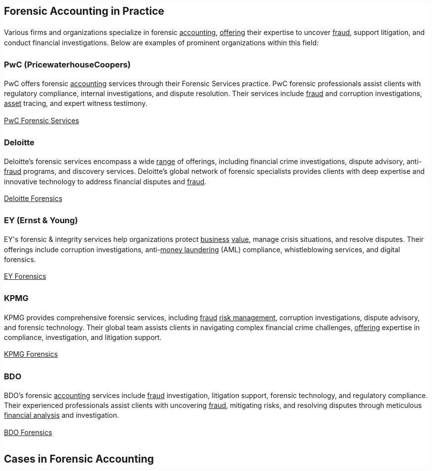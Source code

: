 ## Forensic Accounting in Practice

Various firms and organizations specialize in forensic [accounting](../a/accounting.md), [offering](../o/offering.md) their expertise to uncover [fraud](../f/fraud.md), support litigation, and conduct financial investigations. Below are examples of prominent organizations within this field:

### PwC (PricewaterhouseCoopers)

PwC offers forensic [accounting](../a/accounting.md) services through their Forensic Services practice. PwC forensic professionals assist clients with regulatory compliance, internal investigations, and dispute resolution. Their services include [fraud](../f/fraud.md) and corruption investigations, [asset](../a/asset.md) tracing, and expert witness testimony.

[PwC Forensic Services](https://www.pwc.com/gx/en/services/forensics.html)

### Deloitte

Deloitte’s forensic services encompass a wide [range](../r/range.md) of offerings, including financial crime investigations, dispute advisory, anti-[fraud](../f/fraud.md) programs, and discovery services. Deloitte’s global network of forensic specialists provides clients with deep expertise and innovative technology to address financial disputes and [fraud](../f/fraud.md).

[Deloitte Forensics](https://www2.deloitte.com/global/en/services/financial-advisory/forensic-services.html)

### EY (Ernst & Young)

EY's forensic & integrity services help organizations protect [business](../b/business.md) [value](../v/value.md), manage crisis situations, and resolve disputes. Their offerings include corruption investigations, anti-[money laundering](../m/money_laundering.md) (AML) compliance, whistleblowing services, and digital forensics.

[EY Forensics](https://www.ey.com/en_gl/forensic-integrity-services)

### KPMG

KPMG provides comprehensive forensic services, including [fraud](../f/fraud.md) [risk management](../r/risk_management.md), corruption investigations, dispute advisory, and forensic technology. Their global team assists clients in navigating complex financial crime challenges, [offering](../o/offering.md) expertise in compliance, investigation, and litigation support.

[KPMG Forensics](https://home.kpmg/xx/en/home/services/advisory/risk-consulting/forensic.html)

### BDO

BDO’s forensic [accounting](../a/accounting.md) services include [fraud](../f/fraud.md) investigation, litigation support, forensic technology, and regulatory compliance. Their experienced professionals assist clients with uncovering [fraud](../f/fraud.md), mitigating risks, and resolving disputes through meticulous [financial analysis](../f/financial_analysis.md) and investigation.

[BDO Forensics](https://www.bdo.com/services/advisory/forensic-investigations-litigation)

## Cases in Forensic Accounting

